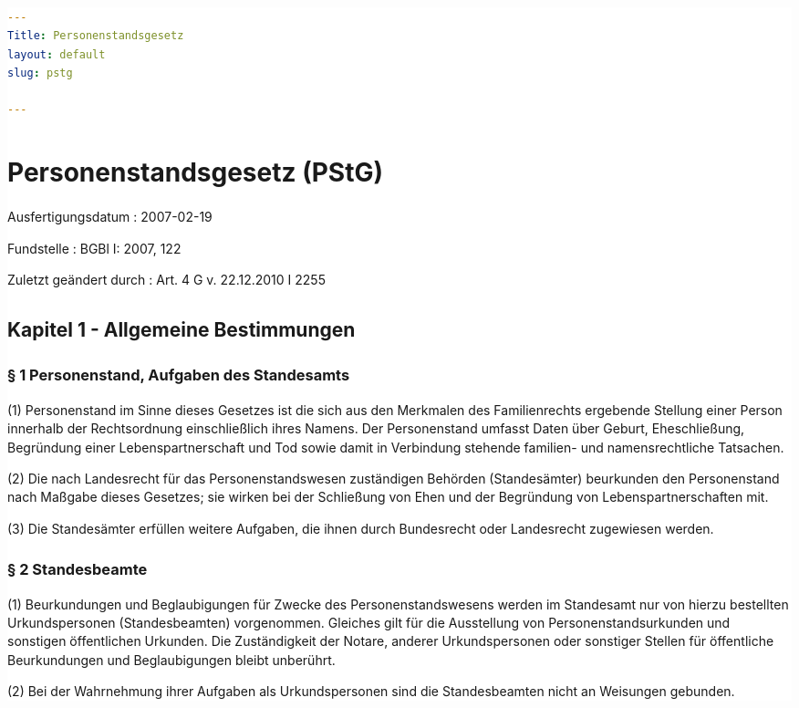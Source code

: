 ```yaml
---
Title: Personenstandsgesetz
layout: default
slug: pstg

---
```


# Personenstandsgesetz (PStG)

Ausfertigungsdatum
:   2007-02-19

Fundstelle
:   BGBl I: 2007, 122

Zuletzt geändert durch
:   Art. 4 G v. 22.12.2010 I 2255


## Kapitel 1 - Allgemeine Bestimmungen



### § 1 Personenstand, Aufgaben des Standesamts

(1) Personenstand im Sinne dieses Gesetzes ist die sich aus den
Merkmalen des Familienrechts ergebende Stellung einer Person innerhalb
der Rechtsordnung einschließlich ihres Namens. Der Personenstand
umfasst Daten über Geburt, Eheschließung, Begründung einer
Lebenspartnerschaft und Tod sowie damit in Verbindung stehende
familien- und namensrechtliche Tatsachen.

(2) Die nach Landesrecht für das Personenstandswesen zuständigen
Behörden (Standesämter) beurkunden den Personenstand nach Maßgabe
dieses Gesetzes; sie wirken bei der Schließung von Ehen und der
Begründung von Lebenspartnerschaften mit.

(3) Die Standesämter erfüllen weitere Aufgaben, die ihnen durch
Bundesrecht oder Landesrecht zugewiesen werden.


### § 2 Standesbeamte

(1) Beurkundungen und Beglaubigungen für Zwecke des
Personenstandswesens werden im Standesamt nur von hierzu bestellten
Urkundspersonen (Standesbeamten) vorgenommen. Gleiches gilt für die
Ausstellung von Personenstandsurkunden und sonstigen öffentlichen
Urkunden. Die Zuständigkeit der Notare, anderer Urkundspersonen oder
sonstiger Stellen für öffentliche Beurkundungen und Beglaubigungen
bleibt unberührt.

(2) Bei der Wahrnehmung ihrer Aufgaben als Urkundspersonen sind die
Standesbeamten nicht an Weisungen gebunden.
